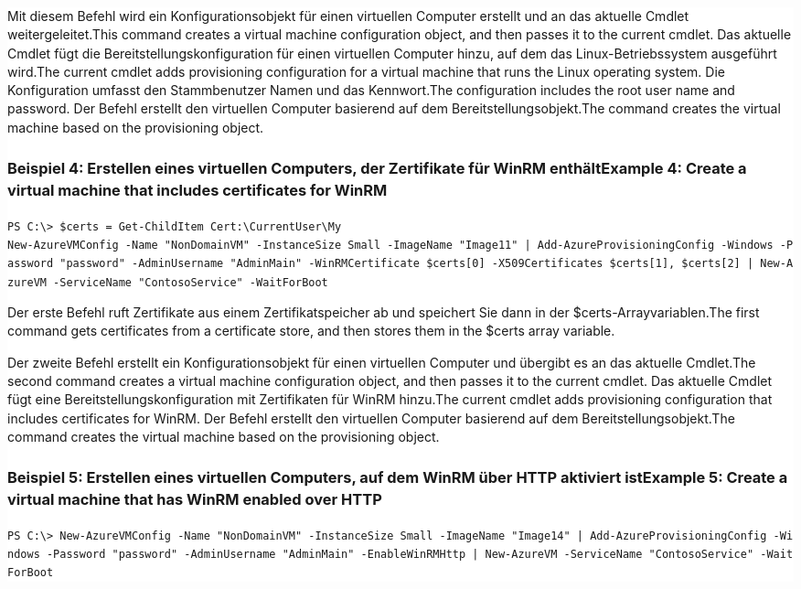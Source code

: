 <span data-ttu-id="0f170-127">Mit diesem Befehl wird ein Konfigurationsobjekt für einen virtuellen Computer erstellt und an das aktuelle Cmdlet weitergeleitet.</span><span class="sxs-lookup"><span data-stu-id="0f170-127">This command creates a virtual machine configuration object, and then passes it to the current cmdlet.</span></span>
<span data-ttu-id="0f170-128">Das aktuelle Cmdlet fügt die Bereitstellungskonfiguration für einen virtuellen Computer hinzu, auf dem das Linux-Betriebssystem ausgeführt wird.</span><span class="sxs-lookup"><span data-stu-id="0f170-128">The current cmdlet adds provisioning configuration for a virtual machine that runs the Linux operating system.</span></span>
<span data-ttu-id="0f170-129">Die Konfiguration umfasst den Stammbenutzer Namen und das Kennwort.</span><span class="sxs-lookup"><span data-stu-id="0f170-129">The configuration includes the root user name and password.</span></span>
<span data-ttu-id="0f170-130">Der Befehl erstellt den virtuellen Computer basierend auf dem Bereitstellungsobjekt.</span><span class="sxs-lookup"><span data-stu-id="0f170-130">The command creates the virtual machine based on the provisioning object.</span></span>

### <span data-ttu-id="0f170-131">Beispiel 4: Erstellen eines virtuellen Computers, der Zertifikate für WinRM enthält</span><span class="sxs-lookup"><span data-stu-id="0f170-131">Example 4: Create a virtual machine that includes certificates for WinRM</span></span>
```
PS C:\> $certs = Get-ChildItem Cert:\CurrentUser\My
New-AzureVMConfig -Name "NonDomainVM" -InstanceSize Small -ImageName "Image11" | Add-AzureProvisioningConfig -Windows -Password "password" -AdminUsername "AdminMain" -WinRMCertificate $certs[0] -X509Certificates $certs[1], $certs[2] | New-AzureVM -ServiceName "ContosoService" -WaitForBoot
```

<span data-ttu-id="0f170-132">Der erste Befehl ruft Zertifikate aus einem Zertifikatspeicher ab und speichert Sie dann in der $certs-Arrayvariablen.</span><span class="sxs-lookup"><span data-stu-id="0f170-132">The first command gets certificates from a certificate store, and then stores them in the $certs array variable.</span></span>

<span data-ttu-id="0f170-133">Der zweite Befehl erstellt ein Konfigurationsobjekt für einen virtuellen Computer und übergibt es an das aktuelle Cmdlet.</span><span class="sxs-lookup"><span data-stu-id="0f170-133">The second command creates a virtual machine configuration object, and then passes it to the current cmdlet.</span></span>
<span data-ttu-id="0f170-134">Das aktuelle Cmdlet fügt eine Bereitstellungskonfiguration mit Zertifikaten für WinRM hinzu.</span><span class="sxs-lookup"><span data-stu-id="0f170-134">The current cmdlet adds provisioning configuration that includes certificates for WinRM.</span></span>
<span data-ttu-id="0f170-135">Der Befehl erstellt den virtuellen Computer basierend auf dem Bereitstellungsobjekt.</span><span class="sxs-lookup"><span data-stu-id="0f170-135">The command creates the virtual machine based on the provisioning object.</span></span>

### <span data-ttu-id="0f170-136">Beispiel 5: Erstellen eines virtuellen Computers, auf dem WinRM über HTTP aktiviert ist</span><span class="sxs-lookup"><span data-stu-id="0f170-136">Example 5: Create a virtual machine that has WinRM enabled over HTTP</span></span>
```
PS C:\> New-AzureVMConfig -Name "NonDomainVM" -InstanceSize Small -ImageName "Image14" | Add-AzureProvisioningConfig -Windows -Password "password" -AdminUsername "AdminMain" -EnableWinRMHttp | New-AzureVM -ServiceName "ContosoService" -WaitForBoot
```
